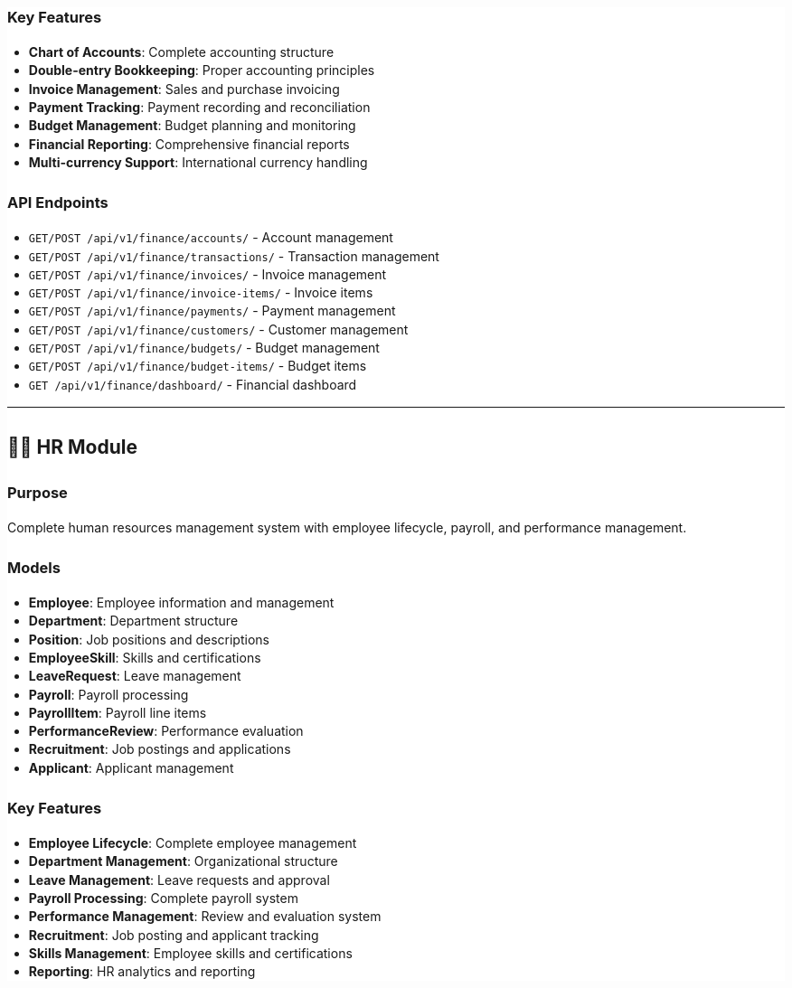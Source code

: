 ### **Key Features**
- **Chart of Accounts**: Complete accounting structure
- **Double-entry Bookkeeping**: Proper accounting principles
- **Invoice Management**: Sales and purchase invoicing
- **Payment Tracking**: Payment recording and reconciliation
- **Budget Management**: Budget planning and monitoring
- **Financial Reporting**: Comprehensive financial reports
- **Multi-currency Support**: International currency handling

### **API Endpoints**
- `GET/POST /api/v1/finance/accounts/` - Account management
- `GET/POST /api/v1/finance/transactions/` - Transaction management
- `GET/POST /api/v1/finance/invoices/` - Invoice management
- `GET/POST /api/v1/finance/invoice-items/` - Invoice items
- `GET/POST /api/v1/finance/payments/` - Payment management
- `GET/POST /api/v1/finance/customers/` - Customer management
- `GET/POST /api/v1/finance/budgets/` - Budget management
- `GET/POST /api/v1/finance/budget-items/` - Budget items
- `GET /api/v1/finance/dashboard/` - Financial dashboard

---

## 👨‍💼 **HR Module**

### **Purpose**
Complete human resources management system with employee lifecycle, payroll, and performance management.

### **Models**
- **Employee**: Employee information and management
- **Department**: Department structure
- **Position**: Job positions and descriptions
- **EmployeeSkill**: Skills and certifications
- **LeaveRequest**: Leave management
- **Payroll**: Payroll processing
- **PayrollItem**: Payroll line items
- **PerformanceReview**: Performance evaluation
- **Recruitment**: Job postings and applications
- **Applicant**: Applicant management

### **Key Features**
- **Employee Lifecycle**: Complete employee management
- **Department Management**: Organizational structure
- **Leave Management**: Leave requests and approval
- **Payroll Processing**: Complete payroll system
- **Performance Management**: Review and evaluation system
- **Recruitment**: Job posting and applicant tracking
- **Skills Management**: Employee skills and certifications
- **Reporting**: HR analytics and reporting
